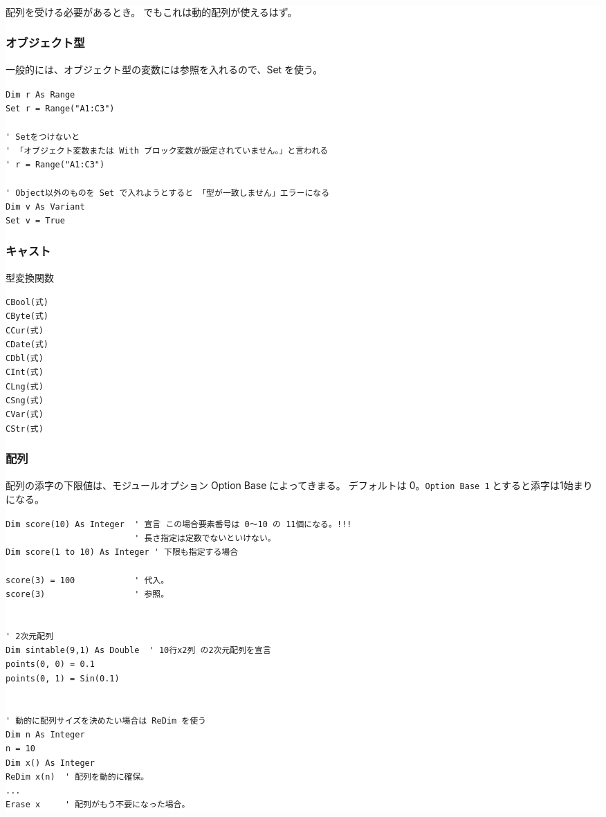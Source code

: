 配列を受ける必要があるとき。
でもこれは動的配列が使えるはず。


### オブジェクト型

一般的には、オブジェクト型の変数には参照を入れるので、Set を使う。

```
Dim r As Range
Set r = Range("A1:C3")

' Setをつけないと
' 「オブジェクト変数または With ブロック変数が設定されていません。」と言われる
' r = Range("A1:C3") 

' Object以外のものを Set で入れようとすると 「型が一致しません」エラーになる
Dim v As Variant
Set v = True
```

### キャスト

型変換関数
```
CBool(式)
CByte(式)
CCur(式)
CDate(式)
CDbl(式)
CInt(式)
CLng(式)
CSng(式)
CVar(式)
CStr(式)
```

### 配列

配列の添字の下限値は、モジュールオプション Option Base によってきまる。
デフォルトは 0。`Option Base 1` とすると添字は1始まりになる。

```
Dim score(10) As Integer  ' 宣言 この場合要素番号は 0～10 の 11個になる。!!!
                          ' 長さ指定は定数でないといけない。
Dim score(1 to 10) As Integer ' 下限も指定する場合

score(3) = 100            ' 代入。
score(3)                  ' 参照。


' 2次元配列
Dim sintable(9,1) As Double  ' 10行x2列 の2次元配列を宣言
points(0, 0) = 0.1
points(0, 1) = Sin(0.1)


' 動的に配列サイズを決めたい場合は ReDim を使う
Dim n As Integer
n = 10
Dim x() As Integer
ReDim x(n)  ' 配列を動的に確保。
...
Erase x     ' 配列がもう不要になった場合。
```
